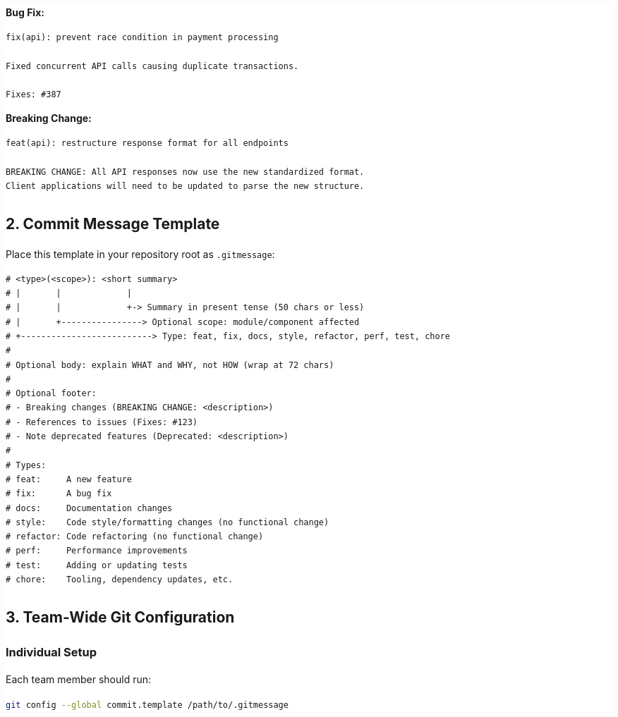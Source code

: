 **Bug Fix:**
```
fix(api): prevent race condition in payment processing

Fixed concurrent API calls causing duplicate transactions.

Fixes: #387
```

**Breaking Change:**
```
feat(api): restructure response format for all endpoints

BREAKING CHANGE: All API responses now use the new standardized format.
Client applications will need to be updated to parse the new structure.
```

## 2. Commit Message Template

Place this template in your repository root as `.gitmessage`:

```
# <type>(<scope>): <short summary>
# |       |             |
# |       |             +-> Summary in present tense (50 chars or less)
# |       +----------------> Optional scope: module/component affected
# +--------------------------> Type: feat, fix, docs, style, refactor, perf, test, chore
#
# Optional body: explain WHAT and WHY, not HOW (wrap at 72 chars)
#
# Optional footer:
# - Breaking changes (BREAKING CHANGE: <description>)
# - References to issues (Fixes: #123)
# - Note deprecated features (Deprecated: <description>)
#
# Types:
# feat:     A new feature
# fix:      A bug fix
# docs:     Documentation changes
# style:    Code style/formatting changes (no functional change)
# refactor: Code refactoring (no functional change)
# perf:     Performance improvements
# test:     Adding or updating tests
# chore:    Tooling, dependency updates, etc.
```

## 3. Team-Wide Git Configuration

### Individual Setup

Each team member should run:

```bash
git config --global commit.template /path/to/.gitmessage
```

